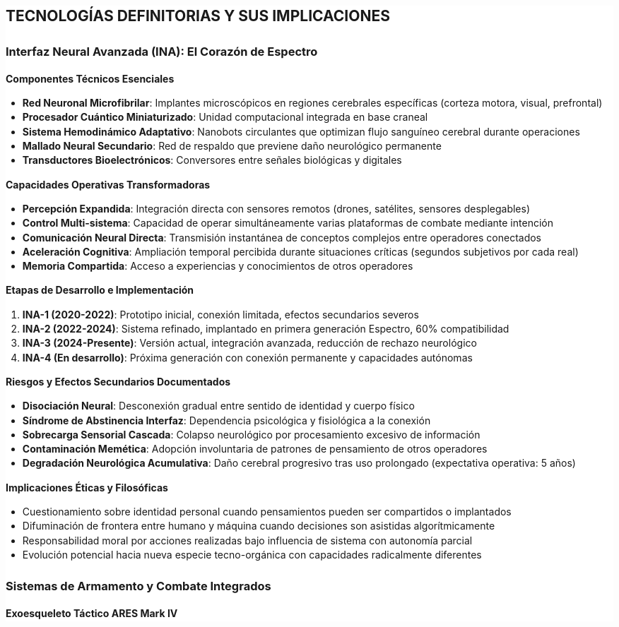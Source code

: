 ## TECNOLOGÍAS DEFINITORIAS Y SUS IMPLICACIONES

### Interfaz Neural Avanzada (INA): El Corazón de Espectro

**Componentes Técnicos Esenciales**

- **Red Neuronal Microfibrilar**: Implantes microscópicos en regiones cerebrales específicas (corteza motora, visual, prefrontal)
- **Procesador Cuántico Miniaturizado**: Unidad computacional integrada en base craneal
- **Sistema Hemodinámico Adaptativo**: Nanobots circulantes que optimizan flujo sanguíneo cerebral durante operaciones
- **Mallado Neural Secundario**: Red de respaldo que previene daño neurológico permanente
- **Transductores Bioelectrónicos**: Conversores entre señales biológicas y digitales

**Capacidades Operativas Transformadoras**

- **Percepción Expandida**: Integración directa con sensores remotos (drones, satélites, sensores desplegables)
- **Control Multi-sistema**: Capacidad de operar simultáneamente varias plataformas de combate mediante intención
- **Comunicación Neural Directa**: Transmisión instantánea de conceptos complejos entre operadores conectados
- **Aceleración Cognitiva**: Ampliación temporal percibida durante situaciones críticas (segundos subjetivos por cada real)
- **Memoria Compartida**: Acceso a experiencias y conocimientos de otros operadores

**Etapas de Desarrollo e Implementación**

1. **INA-1 (2020-2022)**: Prototipo inicial, conexión limitada, efectos secundarios severos
2. **INA-2 (2022-2024)**: Sistema refinado, implantado en primera generación Espectro, 60% compatibilidad
3. **INA-3 (2024-Presente)**: Versión actual, integración avanzada, reducción de rechazo neurológico
4. **INA-4 (En desarrollo)**: Próxima generación con conexión permanente y capacidades autónomas

**Riesgos y Efectos Secundarios Documentados**

- **Disociación Neural**: Desconexión gradual entre sentido de identidad y cuerpo físico
- **Síndrome de Abstinencia Interfaz**: Dependencia psicológica y fisiológica a la conexión
- **Sobrecarga Sensorial Cascada**: Colapso neurológico por procesamiento excesivo de información
- **Contaminación Memética**: Adopción involuntaria de patrones de pensamiento de otros operadores
- **Degradación Neurológica Acumulativa**: Daño cerebral progresivo tras uso prolongado (expectativa operativa: 5 años)

**Implicaciones Éticas y Filosóficas**

- Cuestionamiento sobre identidad personal cuando pensamientos pueden ser compartidos o implantados
- Difuminación de frontera entre humano y máquina cuando decisiones son asistidas algorítmicamente
- Responsabilidad moral por acciones realizadas bajo influencia de sistema con autonomía parcial
- Evolución potencial hacia nueva especie tecno-orgánica con capacidades radicalmente diferentes

### Sistemas de Armamento y Combate Integrados

**Exoesqueleto Táctico ARES Mark IV**
